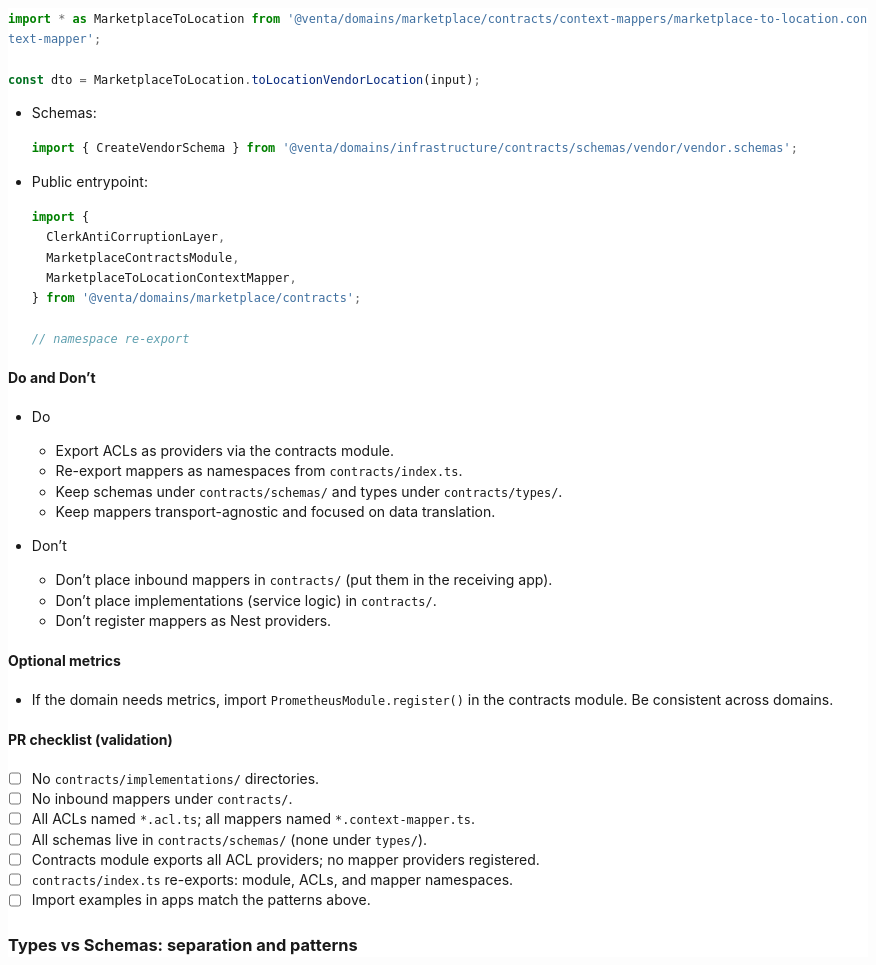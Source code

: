   ```ts
  import * as MarketplaceToLocation from '@venta/domains/marketplace/contracts/context-mappers/marketplace-to-location.context-mapper';

  const dto = MarketplaceToLocation.toLocationVendorLocation(input);
  ```

- Schemas:

  ```ts
  import { CreateVendorSchema } from '@venta/domains/infrastructure/contracts/schemas/vendor/vendor.schemas';
  ```

- Public entrypoint:

  ```ts
  import {
  	ClerkAntiCorruptionLayer,
  	MarketplaceContractsModule,
  	MarketplaceToLocationContextMapper,
  } from '@venta/domains/marketplace/contracts';

  // namespace re-export
  ```

#### Do and Don’t

- Do

  - Export ACLs as providers via the contracts module.
  - Re-export mappers as namespaces from `contracts/index.ts`.
  - Keep schemas under `contracts/schemas/` and types under `contracts/types/`.
  - Keep mappers transport-agnostic and focused on data translation.

- Don’t
  - Don’t place inbound mappers in `contracts/` (put them in the receiving app).
  - Don’t place implementations (service logic) in `contracts/`.
  - Don’t register mappers as Nest providers.

#### Optional metrics

- If the domain needs metrics, import `PrometheusModule.register()` in the contracts module. Be consistent across domains.

#### PR checklist (validation)

- [ ] No `contracts/implementations/` directories.
- [ ] No inbound mappers under `contracts/`.
- [ ] All ACLs named `*.acl.ts`; all mappers named `*.context-mapper.ts`.
- [ ] All schemas live in `contracts/schemas/` (none under `types/`).
- [ ] Contracts module exports all ACL providers; no mapper providers registered.
- [ ] `contracts/index.ts` re-exports: module, ACLs, and mapper namespaces.
- [ ] Import examples in apps match the patterns above.

### Types vs Schemas: separation and patterns
